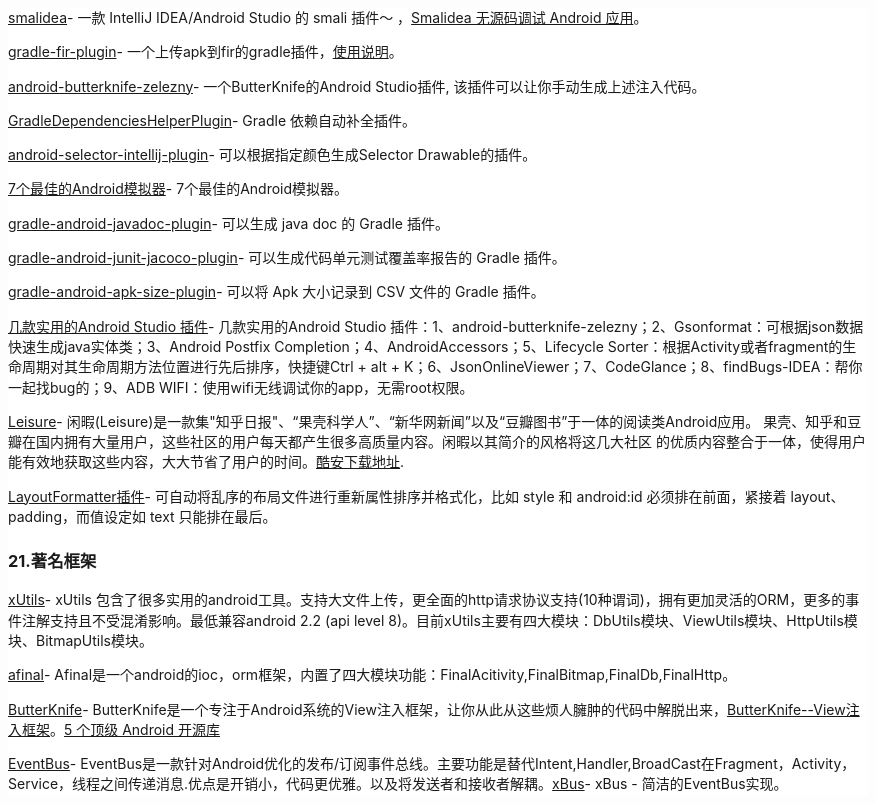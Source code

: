 [smalidea](https://link.jianshu.com?t=https://github.com/JesusFreke/smali/wiki/smalidea)- 一款 IntelliJ IDEA/Android Studio 的 smali 插件～ ，[Smalidea 无源码调试 Android 应用](https://link.jianshu.com?t=http://drops.wooyun.org/tips/7181)。

[gradle-fir-plugin](https://link.jianshu.com?t=https://github.com/sangmingming/gradle-fir-plugin)- 一个上传apk到fir的gradle插件，[使用说明](https://link.jianshu.com?t=http://blog.isming.me/2015/08/01/gradle-fir-plugin/)。

[android-butterknife-zelezny](https://link.jianshu.com?t=https://github.com/avast/android-butterknife-zelezny)- 一个ButterKnife的Android Studio插件, 该插件可以让你手动生成上述注入代码。

[GradleDependenciesHelperPlugin](https://link.jianshu.com?t=https://github.com/ligi/GradleDependenciesHelperPlugin)- Gradle 依赖自动补全插件。

[android-selector-intellij-plugin](https://link.jianshu.com?t=https://github.com/importre/android-selector-intellij-plugin)- 可以根据指定颜色生成Selector Drawable的插件。

[7个最佳的Android模拟器](https://link.jianshu.com?t=http://www.imooc.com/article/1425)- 7个最佳的Android模拟器。

[gradle-android-javadoc-plugin](https://link.jianshu.com?t=https://github.com/vanniktech/gradle-android-javadoc-plugin)- 可以生成 java doc 的 Gradle 插件。

[gradle-android-junit-jacoco-plugin](https://link.jianshu.com?t=https://github.com/vanniktech/gradle-android-junit-jacoco-plugin)- 可以生成代码单元测试覆盖率报告的 Gradle 插件。

[gradle-android-apk-size-plugin](https://link.jianshu.com?t=https://github.com/vanniktech/gradle-android-apk-size-plugin)- 可以将 Apk 大小记录到 CSV 文件的 Gradle 插件。

[几款实用的Android Studio 插件](https://www.jianshu.com/p/6f5f818afe4b)- 几款实用的Android Studio 插件：1、android-butterknife-zelezny；2、Gsonformat：可根据json数据快速生成java实体类；3、Android Postfix Completion；4、AndroidAccessors；5、Lifecycle Sorter：根据Activity或者fragment的生命周期对其生命周期方法位置进行先后排序，快捷键Ctrl + alt + K；6、JsonOnlineViewer；7、CodeGlance；8、findBugs-IDEA：帮你一起找bug的；9、ADB WIFI：使用wifi无线调试你的app，无需root权限。

[Leisure](https://link.jianshu.com?t=https://github.com/MummyDing/Leisure)- 闲暇(Leisure)是一款集"知乎日报"、“果壳科学人”、“新华网新闻”以及“豆瓣图书”于一体的阅读类Android应用。 果壳、知乎和豆瓣在国内拥有大量用户，这些社区的用户每天都产生很多高质量内容。闲暇以其简介的风格将这几大社区 的优质内容整合于一体，使得用户能有效地获取这些内容，大大节省了用户的时间。[酷安下载地址](https://link.jianshu.com?t=http://coolapk.com/apk/com.mummyding.app.leisure).

[LayoutFormatter插件](https://link.jianshu.com?t=https://github.com/drakeet/LayoutFormatter)- 可自动将乱序的布局文件进行重新属性排序并格式化，比如 style 和 android:id 必须排在前面，紧接着 layout、padding，而值设定如 text 只能排在最后。

### 21.著名框架

[xUtils](https://link.jianshu.com?t=https://github.com/wyouflf/xUtils)- xUtils 包含了很多实用的android工具。支持大文件上传，更全面的http请求协议支持(10种谓词)，拥有更加灵活的ORM，更多的事件注解支持且不受混淆影响。最低兼容android 2.2 (api level 8)。目前xUtils主要有四大模块：DbUtils模块、ViewUtils模块、HttpUtils模块、BitmapUtils模块。

[afinal](https://link.jianshu.com?t=http://git.oschina.net/fuhai/afinal)- Afinal是一个android的ioc，orm框架，内置了四大模块功能：FinalAcitivity,FinalBitmap,FinalDb,FinalHttp。

[ButterKnife](https://link.jianshu.com?t=https://github.com/JakeWharton/butterknife)- ButterKnife是一个专注于Android系统的View注入框架，让你从此从这些烦人臃肿的代码中解脱出来，[ButterKnife--View注入框架](https://link.jianshu.com?t=http://stormzhang.com/openandroid/android/2014/01/12/android-butterknife/)。[5 个顶级 Android 开源库](https://link.jianshu.com?t=https://github.com/xitu/gold-miner/blob/master/TODO/Top-5-Android-libraries-every-Android-developer-should-know-about.md)

[EventBus](https://link.jianshu.com?t=https://github.com/greenrobot/EventBus)- EventBus是一款针对Android优化的发布/订阅事件总线。主要功能是替代Intent,Handler,BroadCast在Fragment，Activity，Service，线程之间传递消息.优点是开销小，代码更优雅。以及将发送者和接收者解耦。[xBus](https://link.jianshu.com?t=https://github.com/mcxiaoke/xBus)- xBus - 简洁的EventBus实现。
